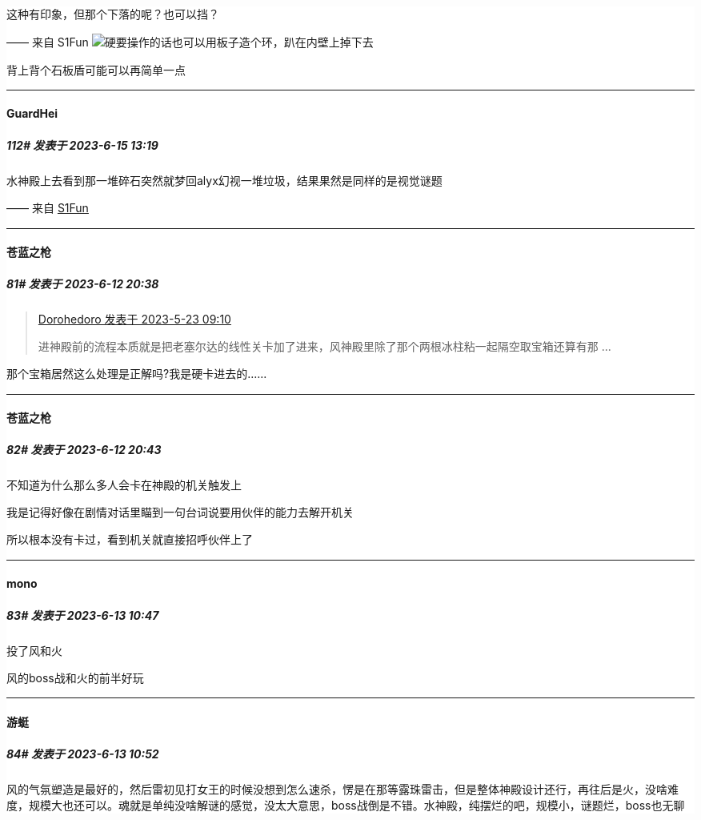 这种有印象，但那个下落的呢？也可以挡？

—— 来自 S1Fun</blockquote>
<img src="https://static.saraba1st.com/image/smiley/face2017/067.png" referrerpolicy="no-referrer">硬要操作的话也可以用板子造个环，趴在内壁上掉下去

背上背个石板盾可能可以再简单一点

*****

####  GuardHei  
##### 112#       发表于 2023-6-15 13:19

水神殿上去看到那一堆碎石突然就梦回alyx幻视一堆垃圾，结果果然是同样的是视觉谜题

—— 来自 [S1Fun](https://s1fun.koalcat.com)

*****

####  苍蓝之枪  
##### 81#       发表于 2023-6-12 20:38

<blockquote><a href="httphttps://bbs.saraba1st.com/2b/forum.php?mod=redirect&amp;goto=findpost&amp;pid=60954096&amp;ptid=2135176" target="_blank">Dorohedoro 发表于 2023-5-23 09:10</a>

进神殿前的流程本质就是把老塞尔达的线性关卡加了进来，风神殿里除了那个两根冰柱粘一起隔空取宝箱还算有那 ...</blockquote>
那个宝箱居然这么处理是正解吗?我是硬卡进去的......


*****

####  苍蓝之枪  
##### 82#       发表于 2023-6-12 20:43

不知道为什么那么多人会卡在神殿的机关触发上

我是记得好像在剧情对话里瞄到一句台词说要用伙伴的能力去解开机关

所以根本没有卡过，看到机关就直接招呼伙伴上了


*****

####  mono  
##### 83#       发表于 2023-6-13 10:47

投了风和火

风的boss战和火的前半好玩

*****

####  游蜓  
##### 84#       发表于 2023-6-13 10:52

风的气氛塑造是最好的，然后雷初见打女王的时候没想到怎么速杀，愣是在那等露珠雷击，但是整体神殿设计还行，再往后是火，没啥难度，规模大也还可以。魂就是单纯没啥解谜的感觉，没太大意思，boss战倒是不错。水神殿，纯摆烂的吧，规模小，谜题烂，boss也无聊
